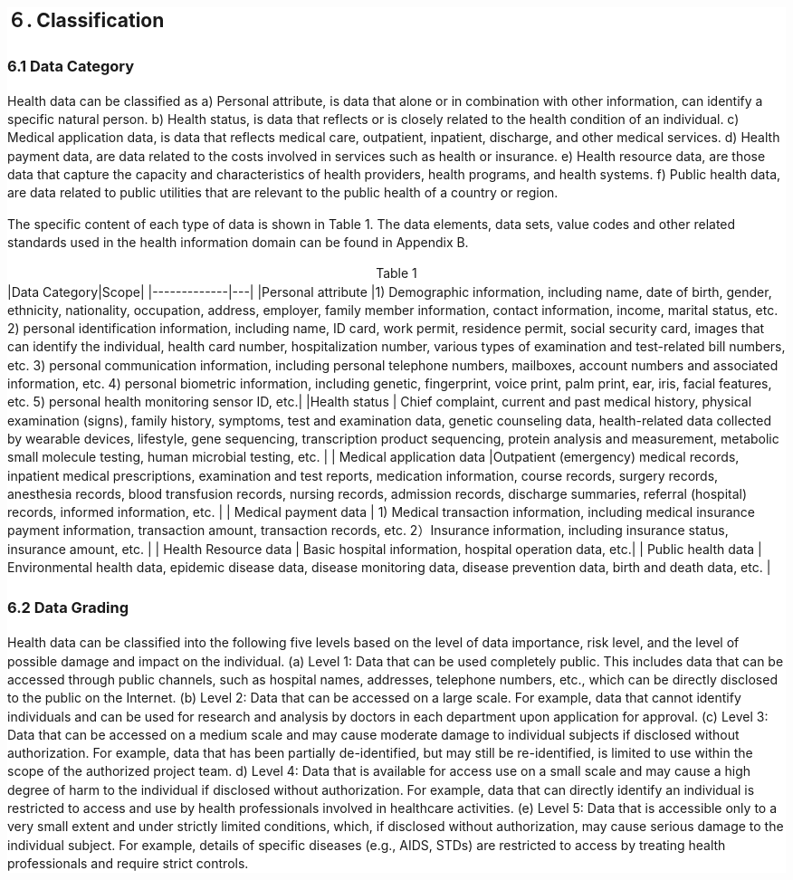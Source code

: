 ## ６. Classification
### 6.1  Data Category
Health data can be classified as
a) Personal attribute, is data that alone or in combination with other information, can identify a specific natural person.
b) Health status, is data that reflects or is closely related to the health condition of an individual. 
c) Medical application data, is data that reflects medical care, outpatient, inpatient, discharge, and other medical services.
d) Health payment data, are data related to the costs involved in services such as health or insurance.
e) Health resource data, are those data that capture the capacity and characteristics of health providers, health programs, and health systems.
f) Public health data, are data related to public utilities that are relevant to the public health of a country or region.

The specific content of each type of data is shown in Table 1. The data elements, data sets, value codes and other related standards used in the health information domain can be found in Appendix B.

<center>Table 1</center>
|Data Category|Scope|
|-------------|---|
|Personal attribute	|1) Demographic information, including name, date of birth, gender, ethnicity, nationality, occupation, address, employer, family member information, contact information, income, marital status, etc. 2) personal identification information, including name, ID card, work permit, residence permit, social security card, images that can identify the individual, health card number, hospitalization number, various types of examination and test-related bill numbers, etc. 3) personal communication information, including personal telephone numbers, mailboxes, account numbers and associated information, etc. 4) personal biometric information, including genetic, fingerprint, voice print, palm print, ear, iris, facial features, etc. 5) personal health monitoring sensor ID, etc.|
|Health status  | Chief complaint, current and past medical history, physical examination (signs), family history, symptoms, test and examination data, genetic counseling data, health-related data collected by wearable devices, lifestyle, gene sequencing, transcription product sequencing, protein analysis and measurement, metabolic small molecule testing, human microbial testing, etc.  |
| Medical application data |Outpatient (emergency) medical records, inpatient medical prescriptions, examination and test reports, medication information, course records, surgery records, anesthesia records, blood transfusion records, nursing records, admission records, discharge summaries, referral (hospital) records, informed information, etc.   |
| Medical payment data | 1) Medical transaction information, including medical insurance payment information, transaction amount, transaction records, etc. 2）Insurance information, including insurance status, insurance amount, etc. |
| Health Resource data |  Basic hospital information, hospital operation data, etc.|
| Public health data | Environmental health data, epidemic disease data, disease monitoring data, disease prevention data, birth and death data, etc.  |

### 6.2 Data Grading
Health data can be classified into the following five levels based on the level of data importance, risk level, and the level of possible damage and impact on the individual.
(a) Level 1: Data that can be used completely public. This includes data that can be accessed through public channels, such as hospital names, addresses, telephone numbers, etc., which can be directly disclosed to the public on the Internet.
(b) Level 2: Data that can be accessed on a large scale. For example, data that cannot identify individuals and can be used for research and analysis by doctors in each department upon application for approval.
(c) Level 3: Data that can be accessed on a medium scale and may cause moderate damage to individual subjects if disclosed without authorization. For example, data that has been partially de-identified, but may still be re-identified, is limited to use within the scope of the authorized project team. 
d) Level 4: Data that is available for access use on a small scale and may cause a high degree of harm to the individual if disclosed without authorization. For example, data that can directly identify an individual is restricted to access and use by health professionals involved in healthcare activities.
(e) Level 5: Data that is accessible only to a very small extent and under strictly limited conditions, which, if disclosed without authorization, may cause serious damage to the individual subject. For example, details of specific diseases (e.g., AIDS, STDs) are restricted to access by treating health professionals and require strict controls.
